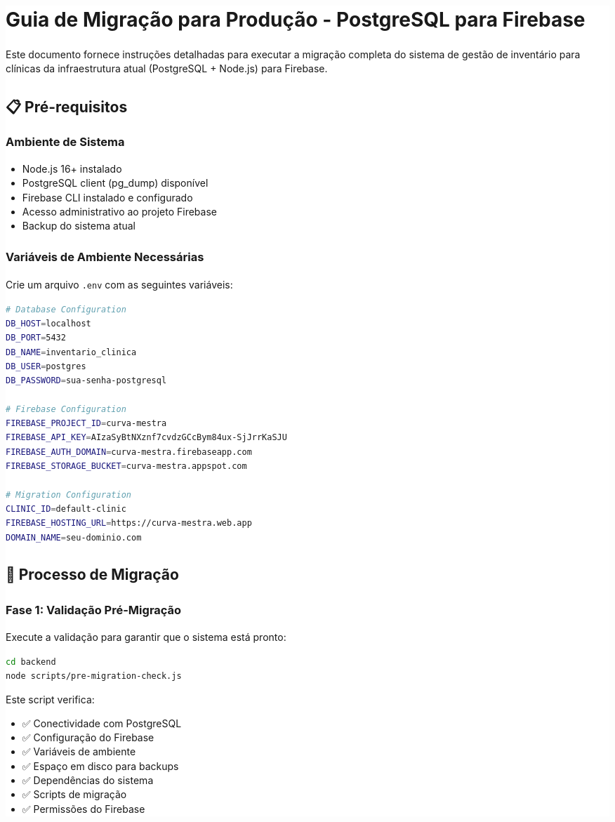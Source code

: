 # Guia de Migração para Produção - PostgreSQL para Firebase

Este documento fornece instruções detalhadas para executar a migração completa do sistema de gestão de inventário para clínicas da infraestrutura atual (PostgreSQL + Node.js) para Firebase.

## 📋 Pré-requisitos

### Ambiente de Sistema
- Node.js 16+ instalado
- PostgreSQL client (pg_dump) disponível
- Firebase CLI instalado e configurado
- Acesso administrativo ao projeto Firebase
- Backup do sistema atual

### Variáveis de Ambiente Necessárias

Crie um arquivo `.env` com as seguintes variáveis:

```bash
# Database Configuration
DB_HOST=localhost
DB_PORT=5432
DB_NAME=inventario_clinica
DB_USER=postgres
DB_PASSWORD=sua-senha-postgresql

# Firebase Configuration
FIREBASE_PROJECT_ID=curva-mestra
FIREBASE_API_KEY=AIzaSyBtNXznf7cvdzGCcBym84ux-SjJrrKaSJU
FIREBASE_AUTH_DOMAIN=curva-mestra.firebaseapp.com
FIREBASE_STORAGE_BUCKET=curva-mestra.appspot.com

# Migration Configuration
CLINIC_ID=default-clinic
FIREBASE_HOSTING_URL=https://curva-mestra.web.app
DOMAIN_NAME=seu-dominio.com
```

## 🚀 Processo de Migração

### Fase 1: Validação Pré-Migração

Execute a validação para garantir que o sistema está pronto:

```bash
cd backend
node scripts/pre-migration-check.js
```

Este script verifica:
- ✅ Conectividade com PostgreSQL
- ✅ Configuração do Firebase
- ✅ Variáveis de ambiente
- ✅ Espaço em disco para backups
- ✅ Dependências do sistema
- ✅ Scripts de migração
- ✅ Permissões do Firebase
